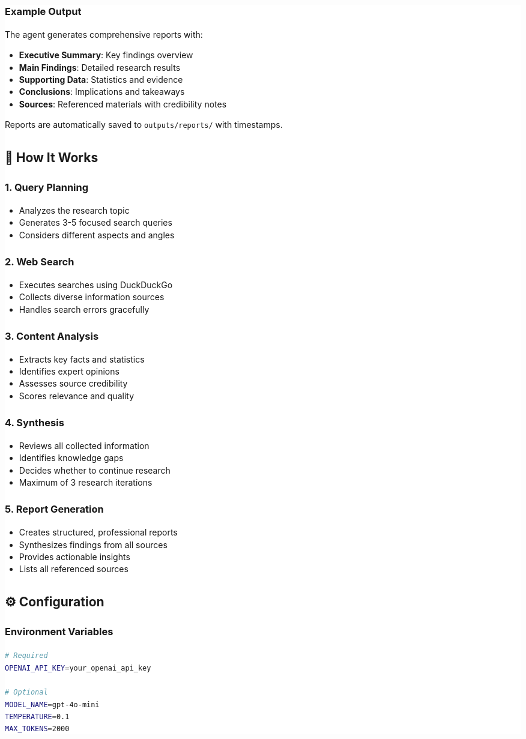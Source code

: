 ### Example Output

The agent generates comprehensive reports with:
- **Executive Summary**: Key findings overview
- **Main Findings**: Detailed research results
- **Supporting Data**: Statistics and evidence
- **Conclusions**: Implications and takeaways
- **Sources**: Referenced materials with credibility notes

Reports are automatically saved to `outputs/reports/` with timestamps.

## 🧠 How It Works

### 1. Query Planning
- Analyzes the research topic
- Generates 3-5 focused search queries
- Considers different aspects and angles

### 2. Web Search
- Executes searches using DuckDuckGo
- Collects diverse information sources
- Handles search errors gracefully

### 3. Content Analysis
- Extracts key facts and statistics
- Identifies expert opinions
- Assesses source credibility
- Scores relevance and quality

### 4. Synthesis
- Reviews all collected information
- Identifies knowledge gaps
- Decides whether to continue research
- Maximum of 3 research iterations

### 5. Report Generation
- Creates structured, professional reports
- Synthesizes findings from all sources
- Provides actionable insights
- Lists all referenced sources

## ⚙️ Configuration

### Environment Variables

```bash
# Required
OPENAI_API_KEY=your_openai_api_key

# Optional
MODEL_NAME=gpt-4o-mini
TEMPERATURE=0.1
MAX_TOKENS=2000
```
